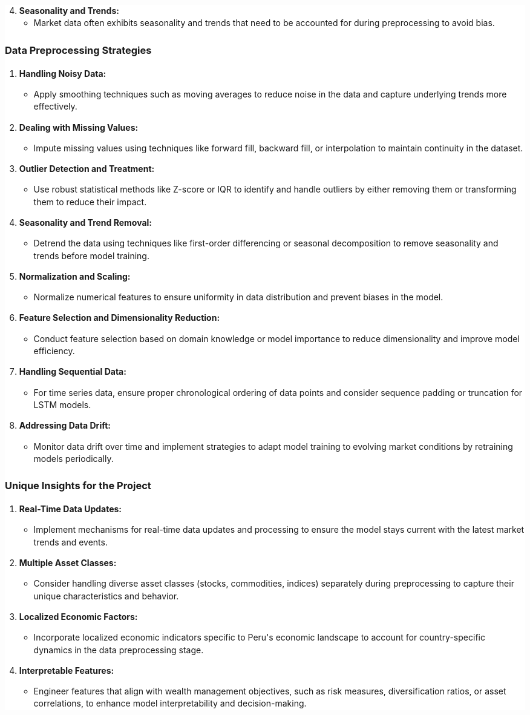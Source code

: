 4. **Seasonality and Trends:**
   - Market data often exhibits seasonality and trends that need to be accounted for during preprocessing to avoid bias.

### Data Preprocessing Strategies

1. **Handling Noisy Data:**
   - Apply smoothing techniques such as moving averages to reduce noise in the data and capture underlying trends more effectively.
   
2. **Dealing with Missing Values:**
   - Impute missing values using techniques like forward fill, backward fill, or interpolation to maintain continuity in the dataset.
   
3. **Outlier Detection and Treatment:**
   - Use robust statistical methods like Z-score or IQR to identify and handle outliers by either removing them or transforming them to reduce their impact.
   
4. **Seasonality and Trend Removal:**
   - Detrend the data using techniques like first-order differencing or seasonal decomposition to remove seasonality and trends before model training.

5. **Normalization and Scaling:**
   - Normalize numerical features to ensure uniformity in data distribution and prevent biases in the model.
   
6. **Feature Selection and Dimensionality Reduction:**
   - Conduct feature selection based on domain knowledge or model importance to reduce dimensionality and improve model efficiency.
   
7. **Handling Sequential Data:**
   - For time series data, ensure proper chronological ordering of data points and consider sequence padding or truncation for LSTM models.

8. **Addressing Data Drift:**
   - Monitor data drift over time and implement strategies to adapt model training to evolving market conditions by retraining models periodically.

### Unique Insights for the Project

1. **Real-Time Data Updates:**
   - Implement mechanisms for real-time data updates and processing to ensure the model stays current with the latest market trends and events.
   
2. **Multiple Asset Classes:**
   - Consider handling diverse asset classes (stocks, commodities, indices) separately during preprocessing to capture their unique characteristics and behavior.
   
3. **Localized Economic Factors:**
   - Incorporate localized economic indicators specific to Peru's economic landscape to account for country-specific dynamics in the data preprocessing stage.

4. **Interpretable Features:**
   - Engineer features that align with wealth management objectives, such as risk measures, diversification ratios, or asset correlations, to enhance model interpretability and decision-making.
